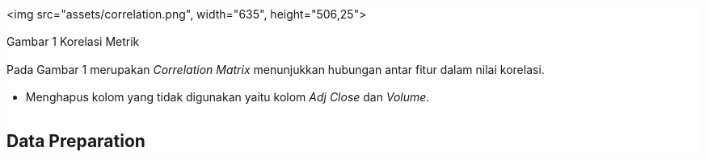   <img src="assets/correlation.png", width="635", height="506,25">
</p>

Gambar 1 Korelasi Metrik

Pada Gambar 1 merupakan _Correlation Matrix_ menunjukkan hubungan antar fitur dalam nilai korelasi.

- Menghapus kolom yang tidak digunakan yaitu kolom _Adj Close_ dan _Volume_.

## Data Preparation

<p>